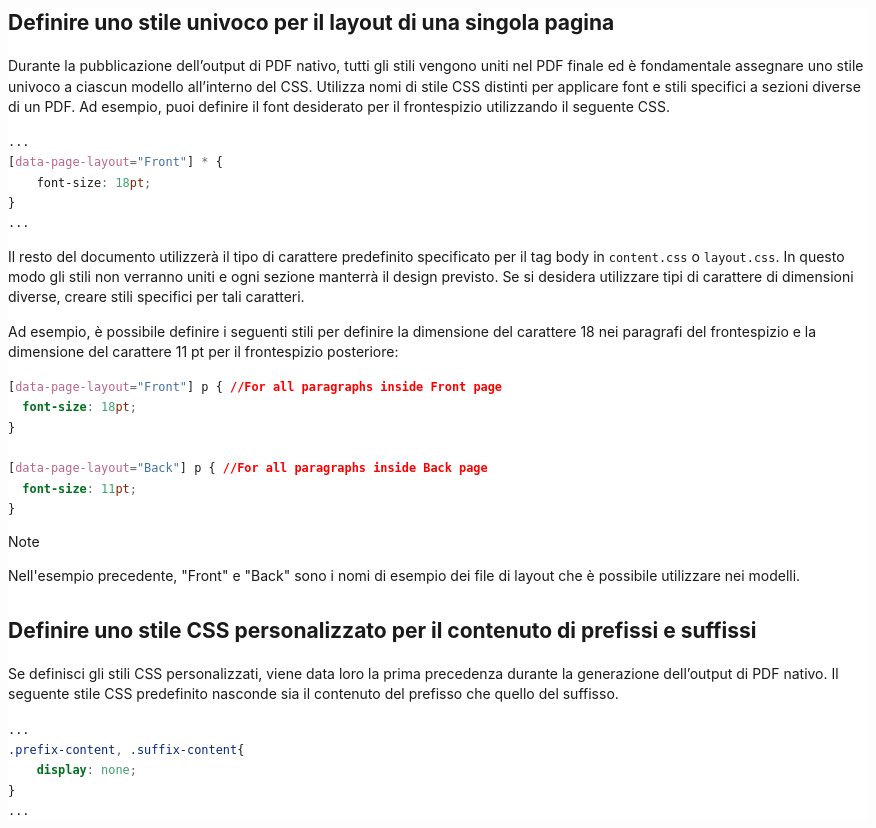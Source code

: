 
## Definire uno stile univoco per il layout di una singola pagina

Durante la pubblicazione dell’output di PDF nativo, tutti gli stili vengono uniti nel PDF finale ed è fondamentale assegnare uno stile univoco a ciascun modello all’interno del CSS.
Utilizza nomi di stile CSS distinti per applicare font e stili specifici a sezioni diverse di un PDF. Ad esempio, puoi definire il font desiderato per il frontespizio utilizzando il seguente CSS.

```css
...
[data-page-layout="Front"] * { 
    font-size: 18pt; 
}  
...
```


Il resto del documento utilizzerà il tipo di carattere predefinito specificato per il tag body in `content.css` o `layout.css`. In questo modo gli stili non verranno uniti e ogni sezione manterrà il design previsto. Se si desidera utilizzare tipi di carattere di dimensioni diverse, creare stili specifici per tali caratteri.

Ad esempio, è possibile definire i seguenti stili per definire la dimensione del carattere 18 nei paragrafi del frontespizio e la dimensione del carattere 11 pt per il frontespizio posteriore:

```css
[data-page-layout="Front"] p { //For all paragraphs inside Front page
  font-size: 18pt; 
} 
  
[data-page-layout="Back"] p { //For all paragraphs inside Back page
  font-size: 11pt; 
}
```

>[!NOTE]
>
>Nell&#39;esempio precedente, &quot;Front&quot; e &quot;Back&quot; sono i nomi di esempio dei file di layout che è possibile utilizzare nei modelli.


## Definire uno stile CSS personalizzato per il contenuto di prefissi e suffissi

Se definisci gli stili CSS personalizzati, viene data loro la prima precedenza durante la generazione dell’output di PDF nativo.
Il seguente stile CSS predefinito nasconde sia il contenuto del prefisso che quello del suffisso.

```css
...
.prefix-content, .suffix-content{
    display: none;
} 
...
```
